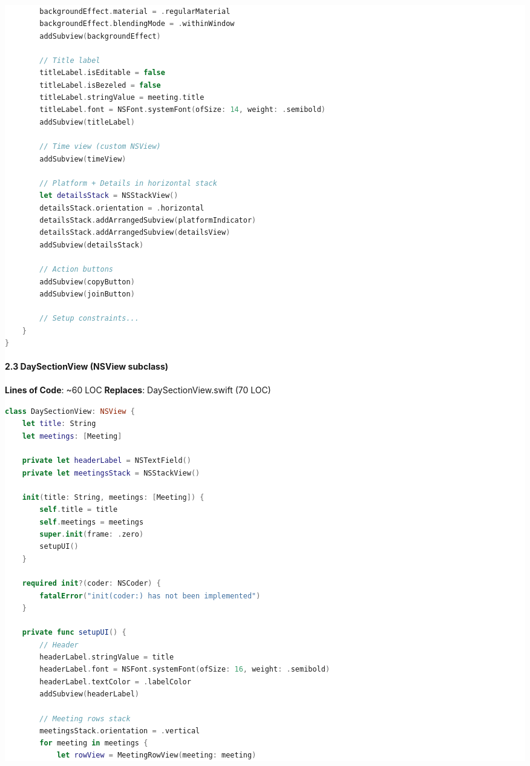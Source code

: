 ```swift
        backgroundEffect.material = .regularMaterial
        backgroundEffect.blendingMode = .withinWindow
        addSubview(backgroundEffect)

        // Title label
        titleLabel.isEditable = false
        titleLabel.isBezeled = false
        titleLabel.stringValue = meeting.title
        titleLabel.font = NSFont.systemFont(ofSize: 14, weight: .semibold)
        addSubview(titleLabel)

        // Time view (custom NSView)
        addSubview(timeView)

        // Platform + Details in horizontal stack
        let detailsStack = NSStackView()
        detailsStack.orientation = .horizontal
        detailsStack.addArrangedSubview(platformIndicator)
        detailsStack.addArrangedSubview(detailsView)
        addSubview(detailsStack)

        // Action buttons
        addSubview(copyButton)
        addSubview(joinButton)

        // Setup constraints...
    }
}
```

#### 2.3 DaySectionView (NSView subclass)
**Lines of Code**: ~60 LOC
**Replaces**: DaySectionView.swift (70 LOC)

```swift
class DaySectionView: NSView {
    let title: String
    let meetings: [Meeting]

    private let headerLabel = NSTextField()
    private let meetingsStack = NSStackView()

    init(title: String, meetings: [Meeting]) {
        self.title = title
        self.meetings = meetings
        super.init(frame: .zero)
        setupUI()
    }

    required init?(coder: NSCoder) {
        fatalError("init(coder:) has not been implemented")
    }

    private func setupUI() {
        // Header
        headerLabel.stringValue = title
        headerLabel.font = NSFont.systemFont(ofSize: 16, weight: .semibold)
        headerLabel.textColor = .labelColor
        addSubview(headerLabel)

        // Meeting rows stack
        meetingsStack.orientation = .vertical
        for meeting in meetings {
            let rowView = MeetingRowView(meeting: meeting)
```
